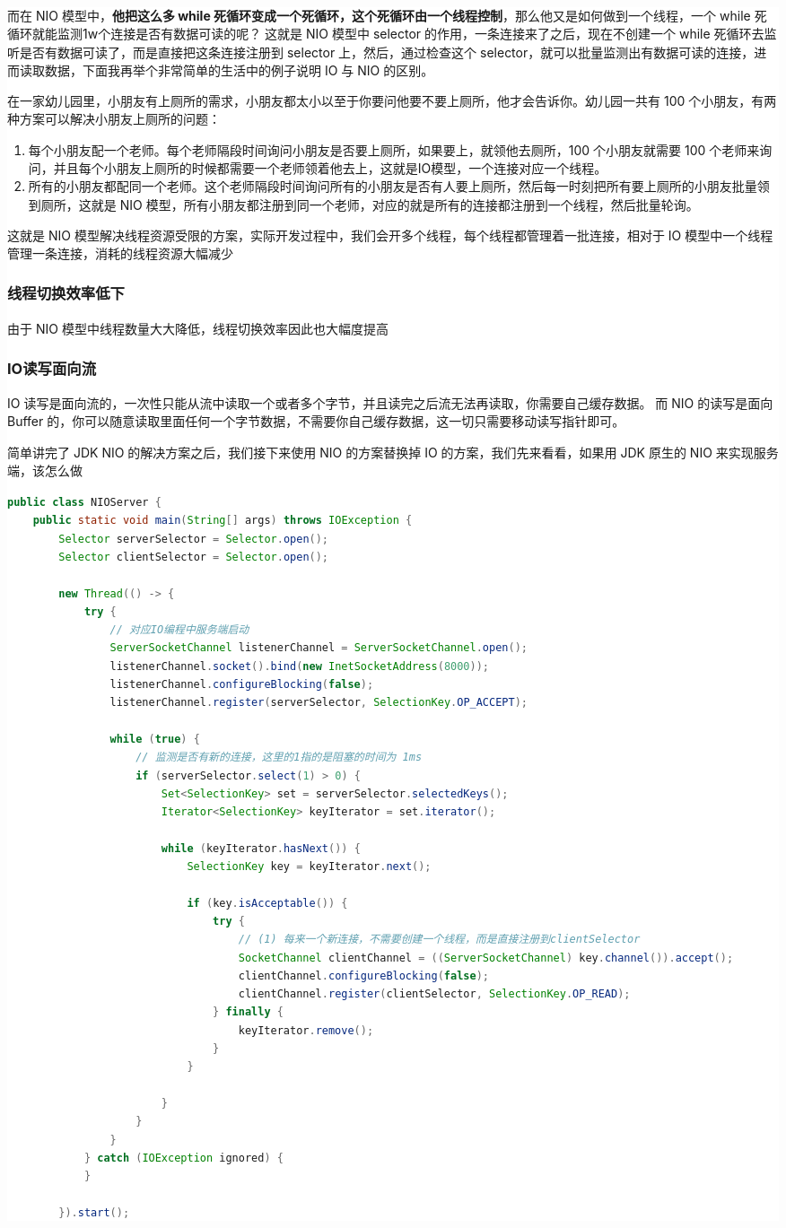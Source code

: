 而在 NIO 模型中，**他把这么多 while 死循环变成一个死循环，这个死循环由一个线程控制**，那么他又是如何做到一个线程，一个 while 死循环就能监测1w个连接是否有数据可读的呢？ 这就是 NIO 模型中 selector 的作用，一条连接来了之后，现在不创建一个 while 死循环去监听是否有数据可读了，而是直接把这条连接注册到 selector 上，然后，通过检查这个 selector，就可以批量监测出有数据可读的连接，进而读取数据，下面我再举个非常简单的生活中的例子说明 IO 与 NIO 的区别。

在一家幼儿园里，小朋友有上厕所的需求，小朋友都太小以至于你要问他要不要上厕所，他才会告诉你。幼儿园一共有 100 个小朋友，有两种方案可以解决小朋友上厕所的问题：

1. 每个小朋友配一个老师。每个老师隔段时间询问小朋友是否要上厕所，如果要上，就领他去厕所，100 个小朋友就需要 100 个老师来询问，并且每个小朋友上厕所的时候都需要一个老师领着他去上，这就是IO模型，一个连接对应一个线程。
2. 所有的小朋友都配同一个老师。这个老师隔段时间询问所有的小朋友是否有人要上厕所，然后每一时刻把所有要上厕所的小朋友批量领到厕所，这就是 NIO 模型，所有小朋友都注册到同一个老师，对应的就是所有的连接都注册到一个线程，然后批量轮询。

这就是 NIO 模型解决线程资源受限的方案，实际开发过程中，我们会开多个线程，每个线程都管理着一批连接，相对于 IO 模型中一个线程管理一条连接，消耗的线程资源大幅减少

### 线程切换效率低下

由于 NIO 模型中线程数量大大降低，线程切换效率因此也大幅度提高

### IO读写面向流

IO 读写是面向流的，一次性只能从流中读取一个或者多个字节，并且读完之后流无法再读取，你需要自己缓存数据。 而 NIO 的读写是面向 Buffer 的，你可以随意读取里面任何一个字节数据，不需要你自己缓存数据，这一切只需要移动读写指针即可。

简单讲完了 JDK NIO 的解决方案之后，我们接下来使用 NIO 的方案替换掉 IO 的方案，我们先来看看，如果用 JDK 原生的 NIO 来实现服务端，该怎么做

```java
public class NIOServer {
    public static void main(String[] args) throws IOException {
        Selector serverSelector = Selector.open();
        Selector clientSelector = Selector.open();

        new Thread(() -> {
            try {
                // 对应IO编程中服务端启动
                ServerSocketChannel listenerChannel = ServerSocketChannel.open();
                listenerChannel.socket().bind(new InetSocketAddress(8000));
                listenerChannel.configureBlocking(false);
                listenerChannel.register(serverSelector, SelectionKey.OP_ACCEPT);

                while (true) {
                    // 监测是否有新的连接，这里的1指的是阻塞的时间为 1ms
                    if (serverSelector.select(1) > 0) {
                        Set<SelectionKey> set = serverSelector.selectedKeys();
                        Iterator<SelectionKey> keyIterator = set.iterator();

                        while (keyIterator.hasNext()) {
                            SelectionKey key = keyIterator.next();

                            if (key.isAcceptable()) {
                                try {
                                    // (1) 每来一个新连接，不需要创建一个线程，而是直接注册到clientSelector
                                    SocketChannel clientChannel = ((ServerSocketChannel) key.channel()).accept();
                                    clientChannel.configureBlocking(false);
                                    clientChannel.register(clientSelector, SelectionKey.OP_READ);
                                } finally {
                                    keyIterator.remove();
                                }
                            }

                        }
                    }
                }
            } catch (IOException ignored) {
            }

        }).start();
```